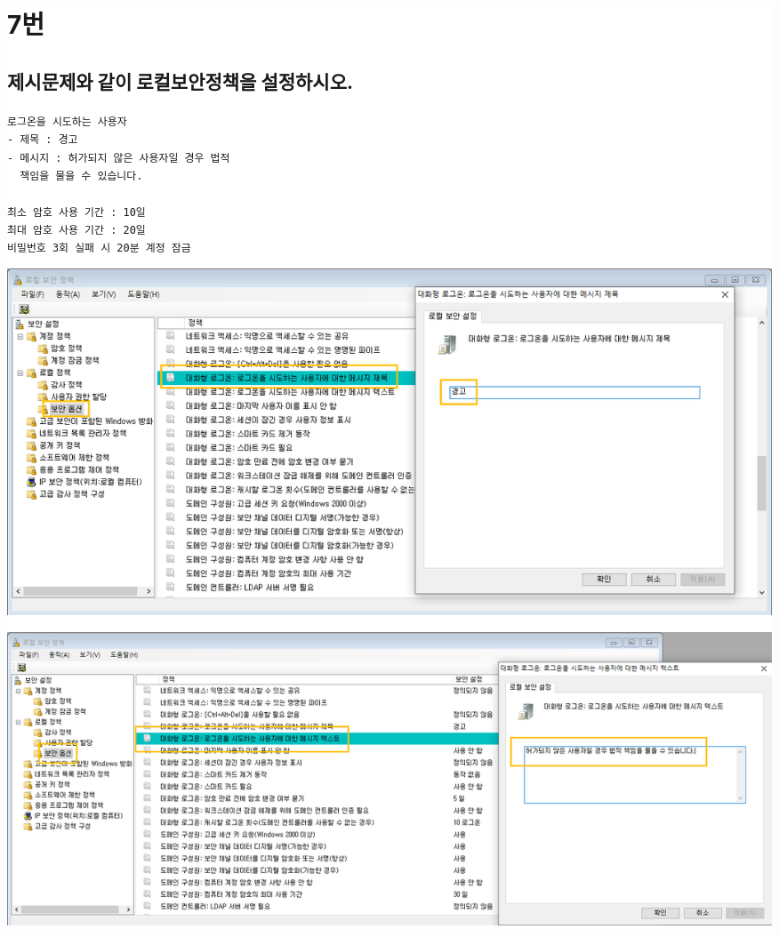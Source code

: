 
# 7번
## 제시문제와 같이 로컬보안정책을 설정하시오.
```
로그온을 시도하는 사용자
- 제목 : 경고
- 메시지 : 허가되지 않은 사용자일 경우 법적
  책임을 물을 수 있습니다.

최소 암호 사용 기간 : 10일
최대 암호 사용 기간 : 20일
비밀번호 3회 실패 시 20분 계정 잠금
```
![](./img/22.png)

![](./img/23.png)
